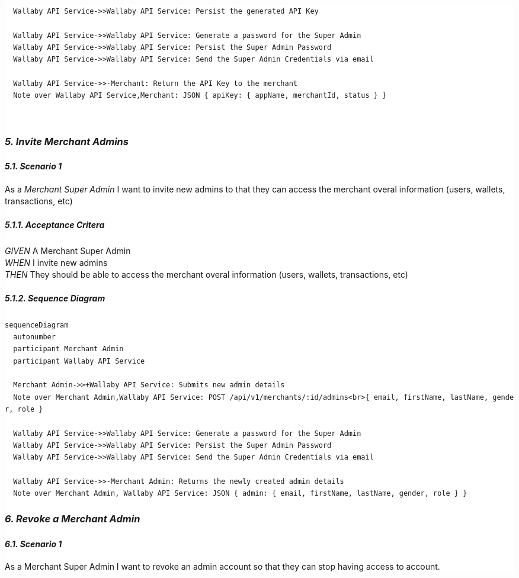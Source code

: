 ```mermaid
  Wallaby API Service->>Wallaby API Service: Persist the generated API Key

  Wallaby API Service->>Wallaby API Service: Generate a password for the Super Admin
  Wallaby API Service->>Wallaby API Service: Persist the Super Admin Password
  Wallaby API Service->>Wallaby API Service: Send the Super Admin Credentials via email

  Wallaby API Service->>-Merchant: Return the API Key to the merchant
  Note over Wallaby API Service,Merchant: JSON { apiKey: { appName, merchantId, status } }
```

<br>

### *5. Invite Merchant Admins*

#### *5.1. Scenario 1*

As a *Merchant Super Admin* I want to invite new admins to that they can access the merchant overal information (users, wallets, transactions, etc)

##### *5.1.1. Acceptance Critera*

*GIVEN* A Merchant Super Admin <br>
*WHEN* I invite new admins <br>
*THEN* They should be able to access the merchant overal information (users, wallets, transactions, etc)

##### *5.1.2. Sequence Diagram*
```mermaid
sequenceDiagram
  autonumber
  participant Merchant Admin
  participant Wallaby API Service

  Merchant Admin->>+Wallaby API Service: Submits new admin details
  Note over Merchant Admin,Wallaby API Service: POST /api/v1/merchants/:id/admins<br>{ email, firstName, lastName, gender, role }

  Wallaby API Service->>Wallaby API Service: Generate a password for the Super Admin
  Wallaby API Service->>Wallaby API Service: Persist the Super Admin Password
  Wallaby API Service->>Wallaby API Service: Send the Super Admin Credentials via email

  Wallaby API Service->>-Merchant Admin: Returns the newly created admin details
  Note over Merchant Admin, Wallaby API Service: JSON { admin: { email, firstName, lastName, gender, role } }
```

### *6. Revoke a Merchant Admin*

#### *6.1. Scenario 1*

As a Merchant Super Admin I want to revoke an admin account so that they can stop having access to account.
